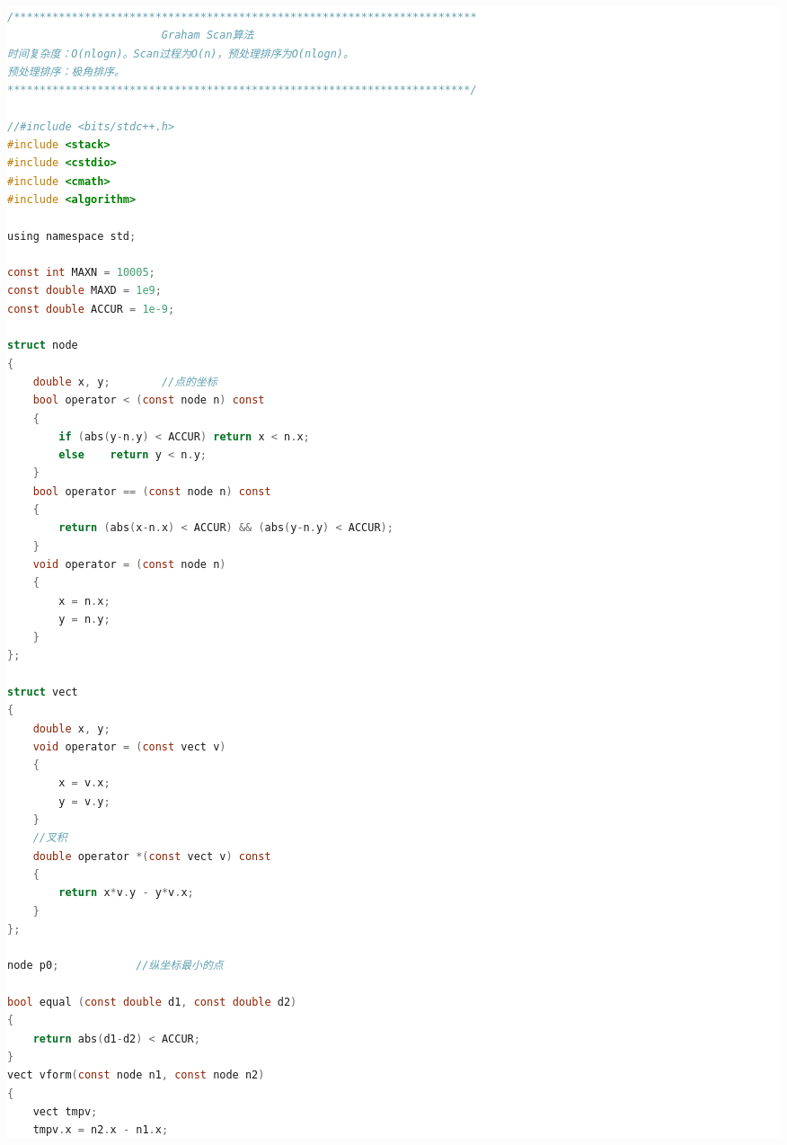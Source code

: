 

```c
/************************************************************************
                        Graham Scan算法
时间复杂度：O(nlogn)。Scan过程为O(n)，预处理排序为O(nlogn)。
预处理排序：极角排序。
************************************************************************/

//#include <bits/stdc++.h>
#include <stack>
#include <cstdio>
#include <cmath>
#include <algorithm>
 
using namespace std;
 
const int MAXN = 10005;
const double MAXD = 1e9;
const double ACCUR = 1e-9;
 
struct node
{
    double x, y;        //点的坐标
    bool operator < (const node n) const
    {
        if (abs(y-n.y) < ACCUR) return x < n.x;
        else    return y < n.y;
    }
    bool operator == (const node n) const
    {
        return (abs(x-n.x) < ACCUR) && (abs(y-n.y) < ACCUR);
    }
    void operator = (const node n)
    {
        x = n.x;
        y = n.y;
    }
};
 
struct vect
{
    double x, y;
    void operator = (const vect v)
    {
        x = v.x;
        y = v.y;
    }
    //叉积
    double operator *(const vect v) const
    {
        return x*v.y - y*v.x;
    }
};
 
node p0;            //纵坐标最小的点
 
bool equal (const double d1, const double d2)
{
    return abs(d1-d2) < ACCUR;
}
vect vform(const node n1, const node n2)
{
    vect tmpv;
    tmpv.x = n2.x - n1.x;
```